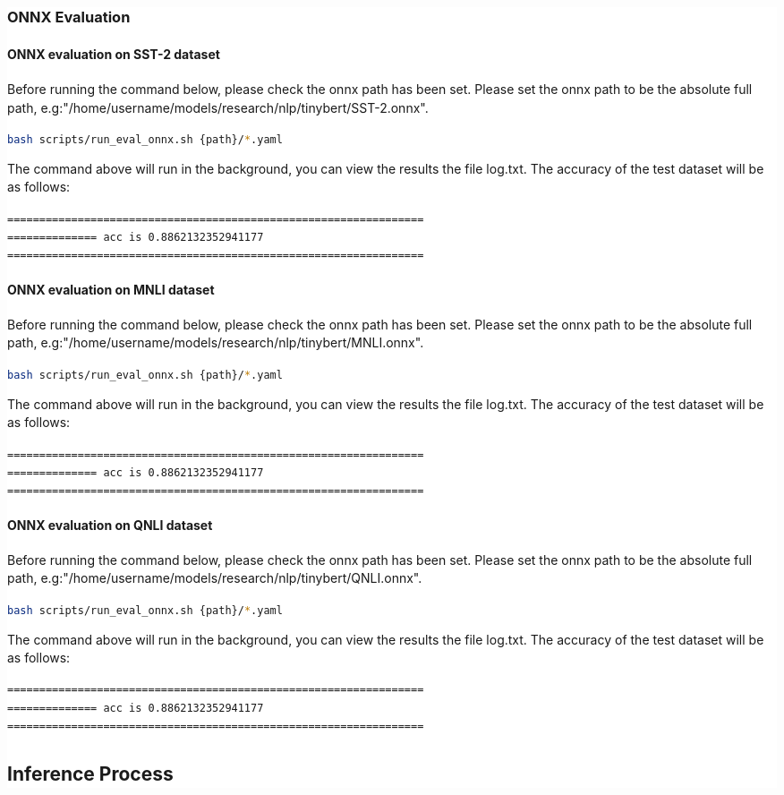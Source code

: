 ### ONNX Evaluation

#### ONNX evaluation on SST-2 dataset  

Before running the command below, please check the onnx path has been set. Please set the onnx path to be the absolute full path, e.g:"/home/username/models/research/nlp/tinybert/SST-2.onnx".

```bash
bash scripts/run_eval_onnx.sh {path}/*.yaml
```

The command above will run in the background, you can view the results the file log.txt. The accuracy of the test dataset will be as follows:

```text
=================================================================
============== acc is 0.8862132352941177
=================================================================
```

#### ONNX evaluation on MNLI dataset

Before running the command below, please check the onnx path has been set. Please set the onnx path to be the absolute full path, e.g:"/home/username/models/research/nlp/tinybert/MNLI.onnx".

```bash
bash scripts/run_eval_onnx.sh {path}/*.yaml
```

The command above will run in the background, you can view the results the file log.txt. The accuracy of the test dataset will be as follows:

```text
=================================================================
============== acc is 0.8862132352941177
=================================================================
```

#### ONNX evaluation on QNLI dataset

Before running the command below, please check the onnx path has been set. Please set the onnx path to be the absolute full path, e.g:"/home/username/models/research/nlp/tinybert/QNLI.onnx".

```bash
bash scripts/run_eval_onnx.sh {path}/*.yaml
```

The command above will run in the background, you can view the results the file log.txt. The accuracy of the test dataset will be as follows:

```text
=================================================================
============== acc is 0.8862132352941177
=================================================================
```

## Inference Process
